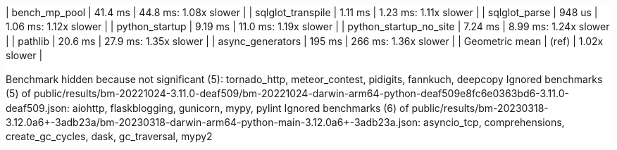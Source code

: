 | bench_mp_pool           | 41.4 ms                                                             | 44.8 ms: 1.08x slower                                  |
| sqlglot_transpile       | 1.11 ms                                                             | 1.23 ms: 1.11x slower                                  |
| sqlglot_parse           | 948 us                                                              | 1.06 ms: 1.12x slower                                  |
| python_startup          | 9.19 ms                                                             | 11.0 ms: 1.19x slower                                  |
| python_startup_no_site  | 7.24 ms                                                             | 8.99 ms: 1.24x slower                                  |
| pathlib                 | 20.6 ms                                                             | 27.9 ms: 1.35x slower                                  |
| async_generators        | 195 ms                                                              | 266 ms: 1.36x slower                                   |
| Geometric mean          | (ref)                                                               | 1.02x slower                                           |

Benchmark hidden because not significant (5): tornado_http, meteor_contest, pidigits, fannkuch, deepcopy
Ignored benchmarks (5) of public/results/bm-20221024-3.11.0-deaf509/bm-20221024-darwin-arm64-python-deaf509e8fc6e0363bd6-3.11.0-deaf509.json: aiohttp, flaskblogging, gunicorn, mypy, pylint
Ignored benchmarks (6) of public/results/bm-20230318-3.12.0a6+-3adb23a/bm-20230318-darwin-arm64-python-main-3.12.0a6+-3adb23a.json: asyncio_tcp, comprehensions, create_gc_cycles, dask, gc_traversal, mypy2
